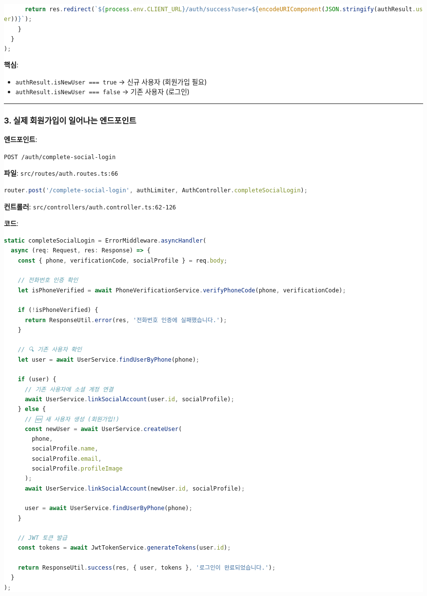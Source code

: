 ```typescript
      return res.redirect(`${process.env.CLIENT_URL}/auth/success?user=${encodeURIComponent(JSON.stringify(authResult.user))}`);
    }
  }
);
```

**핵심**:
- `authResult.isNewUser === true` → 신규 사용자 (회원가입 필요)
- `authResult.isNewUser === false` → 기존 사용자 (로그인)

---

### 3. 실제 회원가입이 일어나는 엔드포인트

**엔드포인트**:
```
POST /auth/complete-social-login
```

**파일**: `src/routes/auth.routes.ts:66`
```typescript
router.post('/complete-social-login', authLimiter, AuthController.completeSocialLogin);
```

**컨트롤러**: `src/controllers/auth.controller.ts:62-126`

**코드**:
```typescript
static completeSocialLogin = ErrorMiddleware.asyncHandler(
  async (req: Request, res: Response) => {
    const { phone, verificationCode, socialProfile } = req.body;

    // 전화번호 인증 확인
    let isPhoneVerified = await PhoneVerificationService.verifyPhoneCode(phone, verificationCode);

    if (!isPhoneVerified) {
      return ResponseUtil.error(res, '전화번호 인증에 실패했습니다.');
    }

    // 🔍 기존 사용자 확인
    let user = await UserService.findUserByPhone(phone);

    if (user) {
      // 기존 사용자에 소셜 계정 연결
      await UserService.linkSocialAccount(user.id, socialProfile);
    } else {
      // 🆕 새 사용자 생성 (회원가입!)
      const newUser = await UserService.createUser(
        phone,
        socialProfile.name,
        socialProfile.email,
        socialProfile.profileImage
      );
      await UserService.linkSocialAccount(newUser.id, socialProfile);

      user = await UserService.findUserByPhone(phone);
    }

    // JWT 토큰 발급
    const tokens = await JwtTokenService.generateTokens(user.id);

    return ResponseUtil.success(res, { user, tokens }, '로그인이 완료되었습니다.');
  }
);
```
